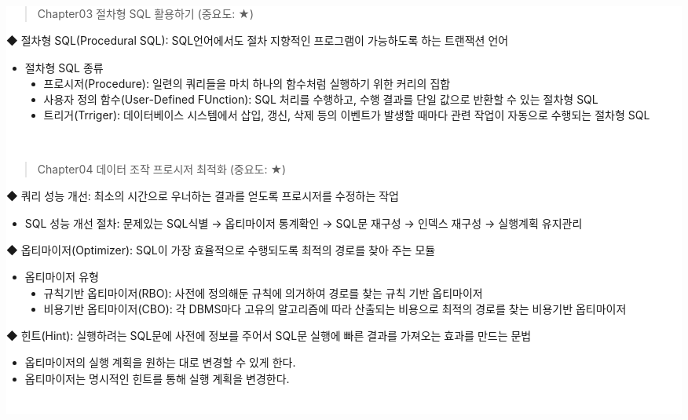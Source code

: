 </ul>
<blockquote data-ke-style="style1">
<p data-ke-size="size16"><span>Chapter03 절차형 SQL 활용하기 (중요도: ★)</span></p>
</blockquote>
<p data-ke-size="size16">◆ 절차형 SQL(Procedural SQL): SQL언어에서도 절차 지향적인 프로그램이 가능하도록 하는 트랜잭션 언어</p>
<ul style="list-style-type: disc;" data-ke-list-type="disc">
<li>절차형 SQL 종류
<ul style="list-style-type: disc;" data-ke-list-type="disc">
<li>프로시저(Procedure): 일련의 쿼리들을 마치 하나의 함수처럼 실행하기 위한 커리의 집합</li>
<li>사용자 정의 함수(User-Defined FUnction): SQL 처리를 수행하고, 수행 결과를 단일 값으로 반환할 수 있는 절차형 SQL</li>
<li>트리거(Trriger): 데이터베이스 시스템에서 삽입, 갱신, 삭제 등의 이벤트가 발생할 때마다 관련 작업이 자동으로 수행되는 절차형 SQL</li>
</ul>
</li>
</ul>
<p data-ke-size="size16">&nbsp;</p>
<blockquote data-ke-style="style1">
<p data-ke-size="size16"><span>Chapter04 데이터 조작 프로시저 최적화 (중요도: ★)</span></p>
</blockquote>
<p data-ke-size="size16">◆ 쿼리 성능 개선: 최소의 시간으로 우너하는 결과를 얻도록 프로시저를 수정하는 작업</p>
<ul style="list-style-type: disc;" data-ke-list-type="disc">
<li>SQL 성능 개선 절차: 문제있는 SQL식별 &rarr; 옵티마이저 통계확인 &rarr; SQL문 재구성 &rarr; 인덱스 재구성 &rarr; 실행계획 유지관리</li>
</ul>
<p data-ke-size="size16">◆ 옵티마이저(Optimizer): SQL이 가장 효율적으로 수행되도록 최적의 경로를 찾아 주는 모듈</p>
<ul style="list-style-type: disc;" data-ke-list-type="disc">
<li>옵티마이저 유형
<ul style="list-style-type: disc;" data-ke-list-type="disc">
<li>규칙기반 옵티마이저(RBO): 사전에 정의해둔 규칙에 의거하여 경로를 찾는 규칙 기반 옵티마이저</li>
<li>비용기반 옵티마이저(CBO): 각 DBMS마다 고유의 알고리즘에 따라 산출되는 비용으로 최적의 경로를 찾는 비용기반 옵티마이저</li>
</ul>
</li>
</ul>
<p data-ke-size="size16">◆ 힌트(Hint): 실행하려는 SQL문에 사전에 정보를 주어서 SQL문 실행에 빠른 결과를 가져오는 효과를 만드는 문법</p>
<ul style="list-style-type: disc;" data-ke-list-type="disc">
<li>옵티마이저의 실행 계획을 원하는 대로 변경할 수 있게 한다.</li>
<li>옵티마이저는 명시적인 힌트를 통해 실행 계획을 변경한다.</li>
</ul>
<p data-ke-size="size16">&nbsp;</p>